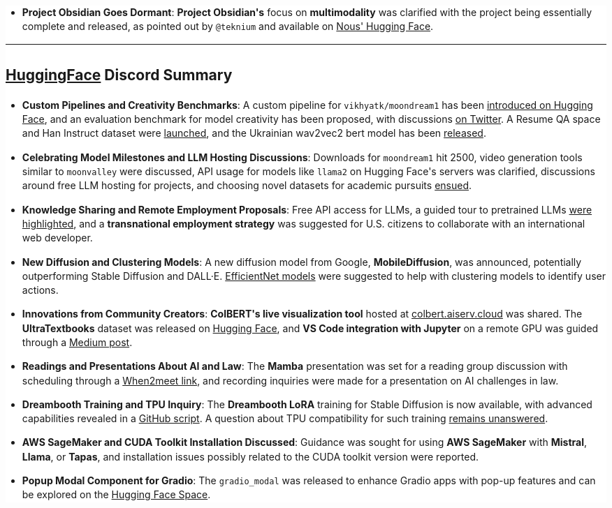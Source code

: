 - **Project Obsidian Goes Dormant**: **Project Obsidian's** focus on **multimodality** was clarified with the project being essentially complete and released, as pointed out by `@teknium` and available on [Nous' Hugging Face](https://huggingface.co/Nous).



---



## [HuggingFace](https://discord.com/channels/879548962464493619) Discord Summary

- **Custom Pipelines and Creativity Benchmarks**: A custom pipeline for `vikhyatk/moondream1` has been [introduced on Hugging Face](https://huggingface.co/vikhyatk/moondream1/discussions/6), and an evaluation benchmark for model creativity has been proposed, with discussions [on Twitter](https://twitter.com/Vipitis/status/1752699776766988309). A Resume QA space and Han Instruct dataset were [launched](https://huggingface.co/spaces/not-lain/resume-qa), and the Ukrainian wav2vec2 bert model has been [released](https://huggingface.co/Yehor/w2v-bert-2.0-uk).

- **Celebrating Model Milestones and LLM Hosting Discussions**: Downloads for `moondream1` hit 2500, video generation tools similar to `moonvalley` were discussed, API usage for models like `llama2` on Hugging Face's servers was clarified, discussions around free LLM hosting for projects, and choosing novel datasets for academic pursuits [ensued](https://arxiv.org/abs/2311.07989).

- **Knowledge Sharing and Remote Employment Proposals**: Free API access for LLMs, a guided tour to pretrained LLMs [were highlighted](https://docs.google.com/presentation/d/1TMRpL52pkz8ULSJvxaCdsrqROW4w8TkfA5GQ_VCPkhQ/edit?usp=sharing), and a **transnational employment strategy** was suggested for U.S. citizens to collaborate with an international web developer.

- **New Diffusion and Clustering Models**: A new diffusion model from Google, **MobileDiffusion**, was announced, potentially outperforming Stable Diffusion and DALL·E. [EfficientNet models](https://www.akshaymakes.com/blogs/pytorch) were suggested to help with clustering models to identify user actions.

- **Innovations from Community Creators**: **ColBERT's live visualization tool** hosted at [colbert.aiserv.cloud](https://colbert.aiserv.cloud) was shared. The **UltraTextbooks** dataset was released on [Hugging Face](https://huggingface.co/datasets/Locutusque/UltraTextbooks), and **VS Code integration with Jupyter** on a remote GPU was guided through a [Medium post](https://medium.com/@chongdashu/connecting-visual-studio-code-with-jupyter-notebooks-on-a-remote-gpu-server-instance-8f7cc0696a45).

- **Readings and Presentations About AI and Law**: The **Mamba** presentation was set for a reading group discussion with scheduling through a [When2meet link](https://www.when2meet.com/?23471427-n4DUl), and recording inquiries were made for a presentation on AI challenges in law.

- **Dreambooth Training and TPU Inquiry**: The **Dreambooth LoRA** training for Stable Diffusion is now available, with advanced capabilities revealed in a [GitHub script](https://github.com/huggingface/diffusers/blob/main/examples/advanced_diffusion_training/train_dreambooth_lora_sd15_advanced.py). A question about TPU compatibility for such training [remains unanswered](https://discord.com/channels/879548962464493619/1014557141132132392/1202588850153852968).

- **AWS SageMaker and CUDA Toolkit Installation Discussed**: Guidance was sought for using **AWS SageMaker** with **Mistral**, **Llama**, or **Tapas**, and installation issues possibly related to the CUDA toolkit version were reported. 

- **Popup Modal Component for Gradio**: The `𝚐𝚛𝚊𝚍𝚒𝚘_𝚖𝚘𝚍𝚊𝚕` was released to enhance Gradio apps with pop-up features and can be explored on the [Hugging Face Space](https://huggingface.co/spaces/aliabid94/gradio_modal).
